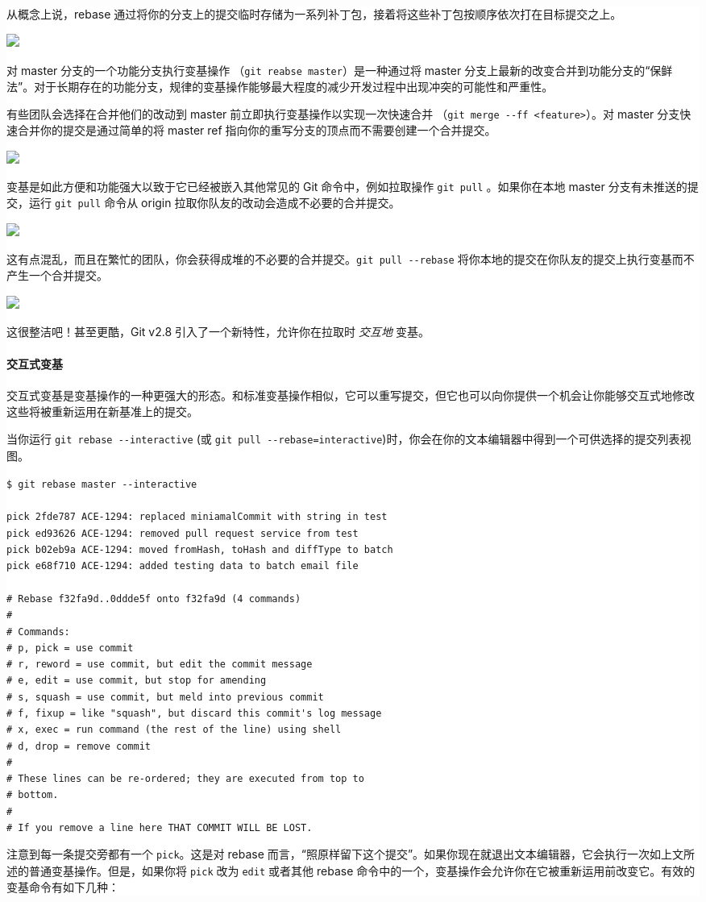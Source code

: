从概念上说，rebase 通过将你的分支上的提交临时存储为一系列补丁包，接着将这些补丁包按顺序依次打在目标提交之上。

![](https://cdn-images-1.medium.com/max/800/1*mgyl38slmqmcE4STS56nXA.gif) 

对 master 分支的一个功能分支执行变基操作 （`git reabse master`）是一种通过将 master 分支上最新的改变合并到功能分支的“保鲜法”。对于长期存在的功能分支，规律的变基操作能够最大程度的减少开发过程中出现冲突的可能性和严重性。

有些团队会选择在合并他们的改动到 master 前立即执行变基操作以实现一次快速合并 （`git merge --ff <feature>`）。对 master 分支快速合并你的提交是通过简单的将 master ref 指向你的重写分支的顶点而不需要创建一个合并提交。

![](https://cdn-images-1.medium.com/max/800/1*QXa3znQiuNWDjxroX628VA.gif) 

变基是如此方便和功能强大以致于它已经被嵌入其他常见的 Git 命令中，例如拉取操作 `git pull` 。如果你在本地 master 分支有未推送的提交，运行 `git pull` 命令从 origin 拉取你队友的改动会造成不必要的合并提交。

![](https://cdn-images-1.medium.com/max/800/1*IxDdJ5CygvSWdD8MCNpZNg.gif) 

这有点混乱，而且在繁忙的团队，你会获得成堆的不必要的合并提交。`git pull --rebase` 将你本地的提交在你队友的提交上执行变基而不产生一个合并提交。

![](https://cdn-images-1.medium.com/max/800/1*HcroDMwBE9m21-hOeIwRmw.gif) 

这很整洁吧！甚至更酷，Git v2.8 引入了一个新特性，允许你在拉取时 _交互地_ 变基。

#### 交互式变基

交互式变基是变基操作的一种更强大的形态。和标准变基操作相似，它可以重写提交，但它也可以向你提供一个机会让你能够交互式地修改这些将被重新运用在新基准上的提交。  

当你运行 `git rebase --interactive` (或 `git pull --rebase=interactive`)时，你会在你的文本编辑器中得到一个可供选择的提交列表视图。

```
$ git rebase master --interactive

pick 2fde787 ACE-1294: replaced miniamalCommit with string in test
pick ed93626 ACE-1294: removed pull request service from test
pick b02eb9a ACE-1294: moved fromHash, toHash and diffType to batch
pick e68f710 ACE-1294: added testing data to batch email file

# Rebase f32fa9d..0ddde5f onto f32fa9d (4 commands)
#
# Commands:
# p, pick = use commit
# r, reword = use commit, but edit the commit message
# e, edit = use commit, but stop for amending
# s, squash = use commit, but meld into previous commit
# f, fixup = like "squash", but discard this commit's log message
# x, exec = run command (the rest of the line) using shell
# d, drop = remove commit
#
# These lines can be re-ordered; they are executed from top to 
# bottom.
#
# If you remove a line here THAT COMMIT WILL BE LOST.
```

注意到每一条提交旁都有一个 `pick`。这是对 rebase 而言，“照原样留下这个提交”。如果你现在就退出文本编辑器，它会执行一次如上文所述的普通变基操作。但是，如果你将 `pick` 改为 `edit` 或者其他 rebase 命令中的一个，变基操作会允许你在它被重新运用前改变它。有效的变基命令有如下几种：
